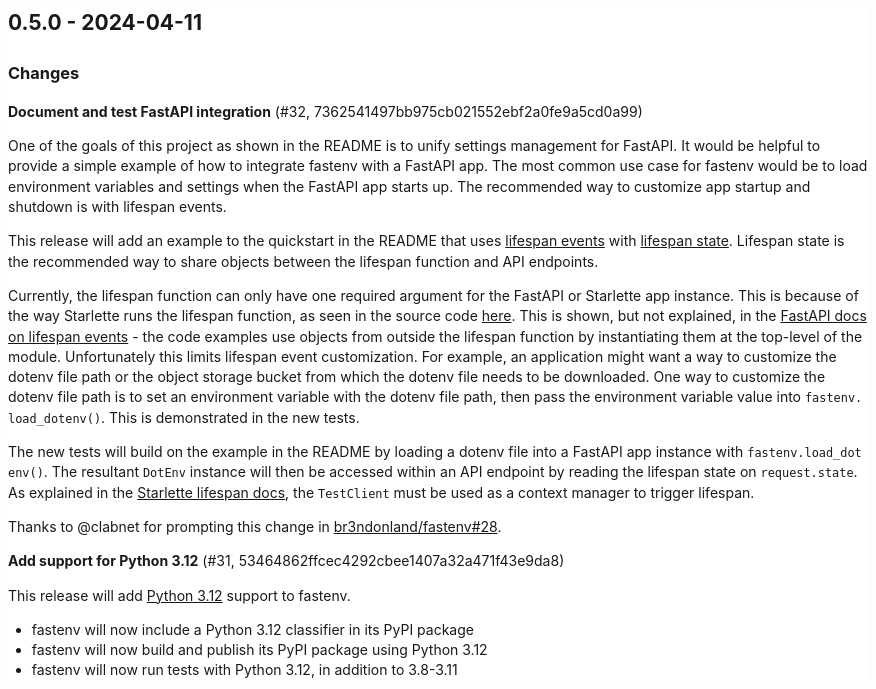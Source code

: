 ## 0.5.0 - 2024-04-11

### Changes

**Document and test FastAPI integration** (#32, 7362541497bb975cb021552ebf2a0fe9a5cd0a99)

One of the goals of this project as shown in the README is to unify
settings management for FastAPI. It would be helpful to provide a simple
example of how to integrate fastenv with a FastAPI app. The most common
use case for fastenv would be to load environment variables and settings
when the FastAPI app starts up. The recommended way to customize app
startup and shutdown is with lifespan events.

This release will add an example to the quickstart in the README that uses
[lifespan events](https://fastapi.tiangolo.com/advanced/events/) with
[lifespan state](https://www.starlette.io/lifespan/#lifespan-state).
Lifespan state is the recommended way to share objects between the
lifespan function and API endpoints.

Currently, the lifespan function can only have one required argument for
the FastAPI or Starlette app instance. This is because of the way
Starlette runs the lifespan function, as seen in the source code
[here](https://github.com/encode/starlette/blob/4e453ce91940cc7c995e6c728e3fdf341c039056/starlette/routing.py#L732).
This is shown, but not explained, in the
[FastAPI docs on lifespan events](https://fastapi.tiangolo.com/advanced/events/) -
the code examples use objects from outside the lifespan function by
instantiating them at the top-level of the module. Unfortunately this
limits lifespan event customization. For example, an application might
want a way to customize the dotenv file path or the object storage
bucket from which the dotenv file needs to be downloaded. One way to
customize the dotenv file path is to set an environment variable with
the dotenv file path, then pass the environment variable value into
`fastenv.load_dotenv()`. This is demonstrated in the new tests.

The new tests will build on the example in the README by loading a
dotenv file into a FastAPI app instance with `fastenv.load_dotenv()`.
The resultant `DotEnv` instance will then be accessed within an API
endpoint by reading the lifespan state on `request.state`. As explained
in the [Starlette lifespan docs](https://www.starlette.io/lifespan/),
the `TestClient` must be used as a context manager to trigger lifespan.

Thanks to @clabnet for prompting this change in
[br3ndonland/fastenv#28](https://github.com/br3ndonland/fastenv/discussions/28).

**Add support for Python 3.12** (#31, 53464862ffcec4292cbee1407a32a471f43e9da8)

This release will add
[Python 3.12](https://docs.python.org/3/whatsnew/3.12.html)
support to fastenv.

-   fastenv will now include a Python 3.12 classifier in its PyPI package
-   fastenv will now build and publish its PyPI package using Python 3.12
-   fastenv will now run tests with Python 3.12, in addition to 3.8-3.11
